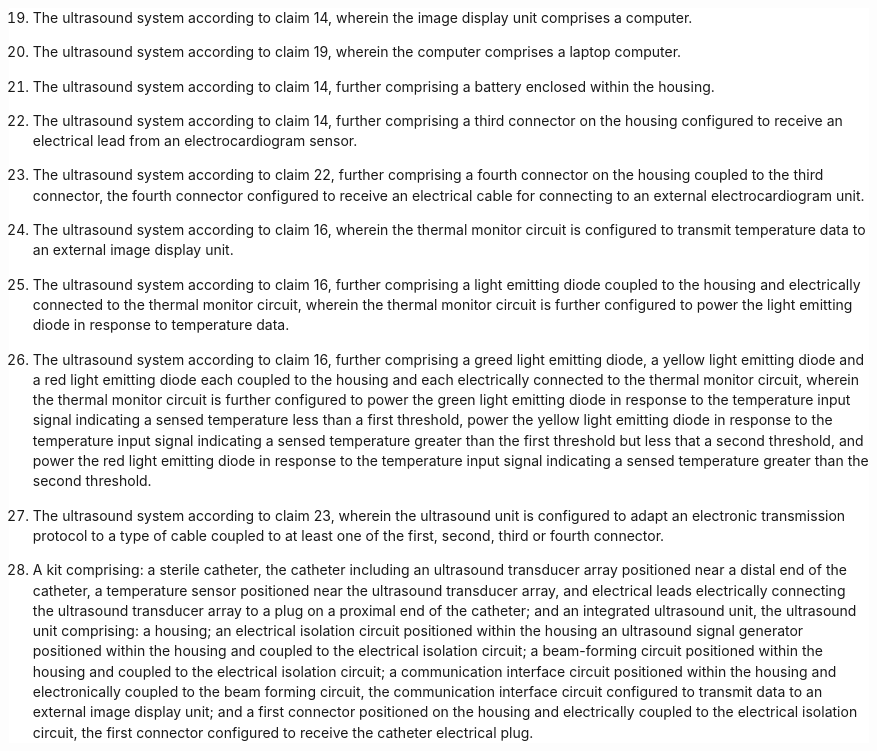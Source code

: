   
 19. The ultrasound system according to claim 14, wherein the image display unit comprises a computer.

  
 20. The ultrasound system according to claim 19, wherein the computer comprises a laptop computer.

  
 21. The ultrasound system according to claim 14, further comprising a battery enclosed within the housing.

  
 22. The ultrasound system according to claim 14, further comprising a third connector on the housing configured to receive an electrical lead from an electrocardiogram sensor.

  
 23. The ultrasound system according to claim 22, further comprising a fourth connector on the housing coupled to the third connector, the fourth connector configured to receive an electrical cable for connecting to an external electrocardiogram unit.

  
 24. The ultrasound system according to claim 16, wherein the thermal monitor circuit is configured to transmit temperature data to an external image display unit.

  
 25. The ultrasound system according to claim 16, further comprising a light emitting diode coupled to the housing and electrically connected to the thermal monitor circuit, wherein the thermal monitor circuit is further configured to power the light emitting diode in response to temperature data.

  
 26. The ultrasound system according to claim 16, further comprising a greed light emitting diode, a yellow light emitting diode and a red light emitting diode each coupled to the housing and each electrically connected to the thermal monitor circuit, wherein the thermal monitor circuit is further configured to power the green light emitting diode in response to the temperature input signal indicating a sensed temperature less than a first threshold, power the yellow light emitting diode in response to the temperature input signal indicating a sensed temperature greater than the first threshold but less that a second threshold, and power the red light emitting diode in response to the temperature input signal indicating a sensed temperature greater than the second threshold.

  
 27. The ultrasound system according to claim 23, wherein the ultrasound unit is configured to adapt an electronic transmission protocol to a type of cable coupled to at least one of the first, second, third or fourth connector.

  
 28. A kit comprising:
a sterile catheter, the catheter including
an ultrasound transducer array positioned near a distal end of the catheter,
a temperature sensor positioned near the ultrasound transducer array, and
electrical leads electrically connecting the ultrasound transducer array to a plug on a proximal end of the catheter; and
 an integrated ultrasound unit, the ultrasound unit comprising:
a housing;
an electrical isolation circuit positioned within the housing
an ultrasound signal generator positioned within the housing and coupled to the electrical isolation circuit;
a beam-forming circuit positioned within the housing and coupled to the electrical isolation circuit;
a communication interface circuit positioned within the housing and electronically coupled to the beam forming circuit, the communication interface circuit configured to transmit data to an external image display unit; and
a first connector positioned on the housing and electrically coupled to the electrical isolation circuit, the first connector configured to receive the catheter electrical plug.